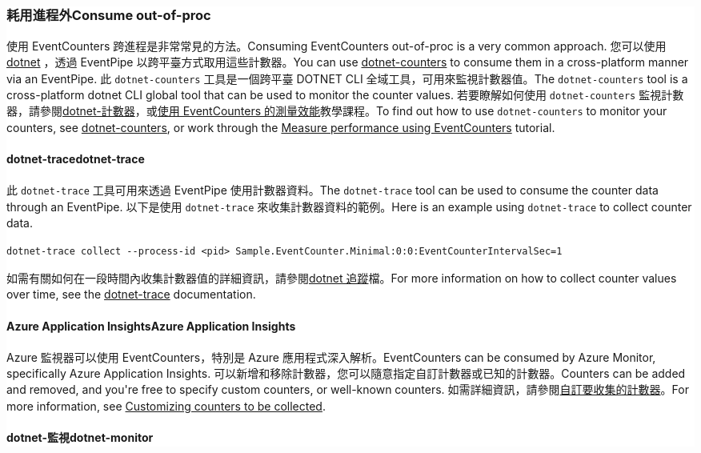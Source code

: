 ### <a name="consume-out-of-proc"></a><span data-ttu-id="b3f79-193">耗用進程外</span><span class="sxs-lookup"><span data-stu-id="b3f79-193">Consume out-of-proc</span></span>

<span data-ttu-id="b3f79-194">使用 EventCounters 跨進程是非常常見的方法。</span><span class="sxs-lookup"><span data-stu-id="b3f79-194">Consuming EventCounters out-of-proc is a very common approach.</span></span> <span data-ttu-id="b3f79-195">您可以使用[dotnet](dotnet-counters.md) ，透過 EventPipe 以跨平臺方式取用這些計數器。</span><span class="sxs-lookup"><span data-stu-id="b3f79-195">You can use [dotnet-counters](dotnet-counters.md) to consume them in a cross-platform manner via an EventPipe.</span></span> <span data-ttu-id="b3f79-196">此 `dotnet-counters` 工具是一個跨平臺 DOTNET CLI 全域工具，可用來監視計數器值。</span><span class="sxs-lookup"><span data-stu-id="b3f79-196">The `dotnet-counters` tool is a cross-platform dotnet CLI global tool that can be used to monitor the counter values.</span></span> <span data-ttu-id="b3f79-197">若要瞭解如何使用 `dotnet-counters` 監視計數器，請參閱[dotnet-計數器](dotnet-counters.md)，或[使用 EventCounters 的測量效能](event-counter-perf.md)教學課程。</span><span class="sxs-lookup"><span data-stu-id="b3f79-197">To find out how to use `dotnet-counters` to monitor your counters, see [dotnet-counters](dotnet-counters.md), or work through the [Measure performance using EventCounters](event-counter-perf.md) tutorial.</span></span>

#### <a name="dotnet-trace"></a><span data-ttu-id="b3f79-198">dotnet-trace</span><span class="sxs-lookup"><span data-stu-id="b3f79-198">dotnet-trace</span></span>

<span data-ttu-id="b3f79-199">此 `dotnet-trace` 工具可用來透過 EventPipe 使用計數器資料。</span><span class="sxs-lookup"><span data-stu-id="b3f79-199">The `dotnet-trace` tool can be used to consume the counter data through an EventPipe.</span></span> <span data-ttu-id="b3f79-200">以下是使用 `dotnet-trace` 來收集計數器資料的範例。</span><span class="sxs-lookup"><span data-stu-id="b3f79-200">Here is an example using `dotnet-trace` to collect counter data.</span></span>

```console
dotnet-trace collect --process-id <pid> Sample.EventCounter.Minimal:0:0:EventCounterIntervalSec=1
```

<span data-ttu-id="b3f79-201">如需有關如何在一段時間內收集計數器值的詳細資訊，請參閱[dotnet 追蹤](dotnet-trace.md#use-dotnet-trace-to-collect-counter-values-over-time)檔。</span><span class="sxs-lookup"><span data-stu-id="b3f79-201">For more information on how to collect counter values over time, see the [dotnet-trace](dotnet-trace.md#use-dotnet-trace-to-collect-counter-values-over-time) documentation.</span></span>

#### <a name="azure-application-insights"></a><span data-ttu-id="b3f79-202">Azure Application Insights</span><span class="sxs-lookup"><span data-stu-id="b3f79-202">Azure Application Insights</span></span>

<span data-ttu-id="b3f79-203">Azure 監視器可以使用 EventCounters，特別是 Azure 應用程式深入解析。</span><span class="sxs-lookup"><span data-stu-id="b3f79-203">EventCounters can be consumed by Azure Monitor, specifically Azure Application Insights.</span></span> <span data-ttu-id="b3f79-204">可以新增和移除計數器，您可以隨意指定自訂計數器或已知的計數器。</span><span class="sxs-lookup"><span data-stu-id="b3f79-204">Counters can be added and removed, and you're free to specify custom counters, or well-known counters.</span></span> <span data-ttu-id="b3f79-205">如需詳細資訊，請參閱[自訂要收集的計數器](/azure/azure-monitor/app/eventcounters#customizing-counters-to-be-collected)。</span><span class="sxs-lookup"><span data-stu-id="b3f79-205">For more information, see [Customizing counters to be collected](/azure/azure-monitor/app/eventcounters#customizing-counters-to-be-collected).</span></span>

#### <a name="dotnet-monitor"></a><span data-ttu-id="b3f79-206">dotnet-監視</span><span class="sxs-lookup"><span data-stu-id="b3f79-206">dotnet-monitor</span></span>
